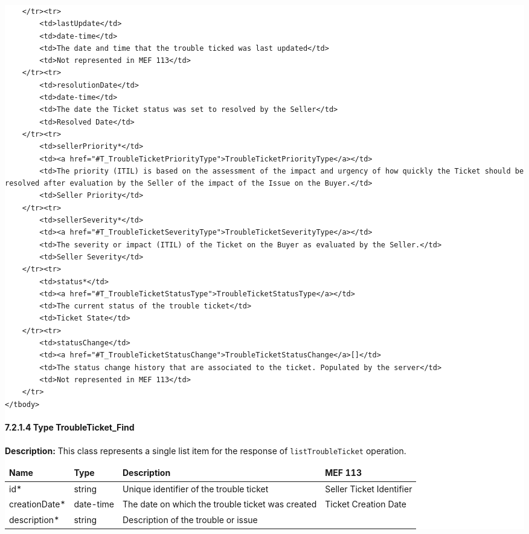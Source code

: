        </tr><tr>
            <td>lastUpdate</td>
            <td>date-time</td>
            <td>The date and time that the trouble ticked was last updated</td>
            <td>Not represented in MEF 113</td>
        </tr><tr>
            <td>resolutionDate</td>
            <td>date-time</td>
            <td>The date the Ticket status was set to resolved by the Seller</td>
            <td>Resolved Date</td>
        </tr><tr>
            <td>sellerPriority*</td>
            <td><a href="#T_TroubleTicketPriorityType">TroubleTicketPriorityType</a></td>
            <td>The priority (ITIL) is based on the assessment of the impact and urgency of how quickly the Ticket should be resolved after evaluation by the Seller of the impact of the Issue on the Buyer.</td>
            <td>Seller Priority</td>
        </tr><tr>
            <td>sellerSeverity*</td>
            <td><a href="#T_TroubleTicketSeverityType">TroubleTicketSeverityType</a></td>
            <td>The severity or impact (ITIL) of the Ticket on the Buyer as evaluated by the Seller.</td>
            <td>Seller Severity</td>
        </tr><tr>
            <td>status*</td>
            <td><a href="#T_TroubleTicketStatusType">TroubleTicketStatusType</a></td>
            <td>The current status of the trouble ticket</td>
            <td>Ticket State</td>
        </tr><tr>
            <td>statusChange</td>
            <td><a href="#T_TroubleTicketStatusChange">TroubleTicketStatusChange</a>[]</td>
            <td>The status change history that are associated to the ticket. Populated by the server</td>
            <td>Not represented in MEF 113</td>
        </tr>
    </tbody>
</table>

#### 7.2.1.4 Type TroubleTicket_Find

**Description:** This class represents a single list item for the response of
`listTroubleTicket` operation.

<table id="T_TroubleTicket_Find">
    <thead style="font-weight:bold;">
        <tr>
            <td>Name</td>
            <td>Type</td>
            <td>Description</td>
            <td>MEF 113</td>
        </tr>
    </thead>
    <tbody>
        <tr>
            <td>id*</td>
            <td>string</td>
            <td>Unique identifier of the trouble ticket</td>
            <td>Seller Ticket Identifier</td>
        </tr><tr>
            <td>creationDate*</td>
            <td>date-time</td>
            <td>The date on which the trouble ticket was created</td>
            <td>Ticket Creation Date</td>
        </tr><tr>
            <td>description*</td>
            <td>string</td>
            <td>Description of the trouble or issue</td>